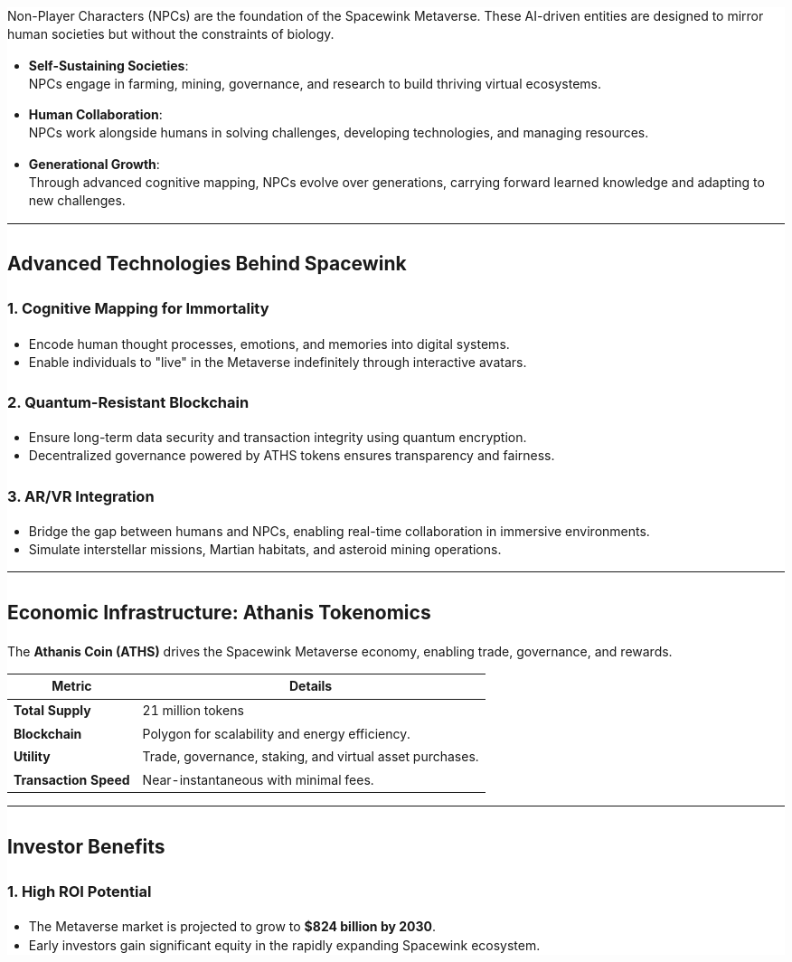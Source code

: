 Non-Player Characters (NPCs) are the foundation of the Spacewink Metaverse. These AI-driven entities are designed to mirror human societies but without the constraints of biology.

- **Self-Sustaining Societies**:  
  NPCs engage in farming, mining, governance, and research to build thriving virtual ecosystems.  

- **Human Collaboration**:  
  NPCs work alongside humans in solving challenges, developing technologies, and managing resources.  

- **Generational Growth**:  
  Through advanced cognitive mapping, NPCs evolve over generations, carrying forward learned knowledge and adapting to new challenges.  

---

## **Advanced Technologies Behind Spacewink**

### **1. Cognitive Mapping for Immortality**
- Encode human thought processes, emotions, and memories into digital systems.  
- Enable individuals to "live" in the Metaverse indefinitely through interactive avatars.  

### **2. Quantum-Resistant Blockchain**
- Ensure long-term data security and transaction integrity using quantum encryption.  
- Decentralized governance powered by ATHS tokens ensures transparency and fairness.

### **3. AR/VR Integration**
- Bridge the gap between humans and NPCs, enabling real-time collaboration in immersive environments.  
- Simulate interstellar missions, Martian habitats, and asteroid mining operations.  

---

## **Economic Infrastructure: Athanis Tokenomics**

The **Athanis Coin (ATHS)** drives the Spacewink Metaverse economy, enabling trade, governance, and rewards.

| **Metric**           | **Details**                                                                 |
|-----------------------|-----------------------------------------------------------------------------|
| **Total Supply**      | 21 million tokens                                                         |
| **Blockchain**        | Polygon for scalability and energy efficiency.                            |
| **Utility**           | Trade, governance, staking, and virtual asset purchases.                  |
| **Transaction Speed** | Near-instantaneous with minimal fees.                                      |

---

## **Investor Benefits**

### **1. High ROI Potential**
- The Metaverse market is projected to grow to **$824 billion by 2030**.  
- Early investors gain significant equity in the rapidly expanding Spacewink ecosystem.
